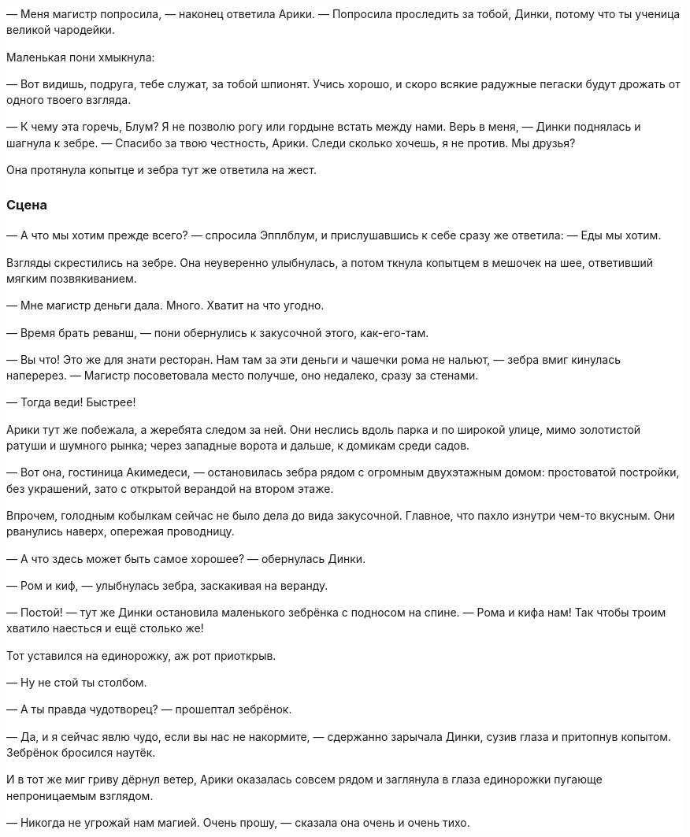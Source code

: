 — Меня магистр попросила, — наконец ответила Арики. — Попросила проследить за тобой, Динки, потому что ты ученица великой чародейки.

Маленькая пони хмыкнула:

— Вот видишь, подруга, тебе служат, за тобой шпионят. Учись хорошо, и скоро всякие радужные пегаски будут дрожать от одного твоего взгляда.

— К чему эта горечь, Блум? Я не позволю рогу или гордыне встать между нами. Верь в меня, — Динки поднялась и шагнула к зебре. — Спасибо за твою честность, Арики. Следи сколько хочешь, я не против. Мы друзья?

Она протянула копытце и зебра тут же ответила на жест.

### Сцена

— А что мы хотим прежде всего? — спросила Эпплблум, и прислушавшись к себе сразу же ответила: — Еды мы хотим.

Взгляды скрестились на зебре. Она неуверенно улыбнулась, а потом ткнула копытцем в мешочек на шее, ответивший мягким позвякиванием.

— Мне магистр деньги дала. Много. Хватит на что угодно.

— Время брать реванш, — пони обернулись к закусочной этого, как-его-там.

— Вы что! Это же для знати ресторан. Нам там за эти деньги и чашечки рома не нальют, — зебра вмиг кинулась наперерез. — Магистр посоветовала место получше, оно недалеко, сразу за стенами.

— Тогда веди! Быстрее!

Арики тут же побежала, а жеребята следом за ней. Они неслись вдоль парка и по широкой улице, мимо золотистой ратуши и шумного рынка; через западные ворота и дальше, к домикам среди садов.

— Вот она, гостиница Акимедеси, — остановилась зебра рядом с огромным двухэтажным домом: простоватой постройки, без украшений, зато с открытой верандой на втором этаже.

Впрочем, голодным кобылкам сейчас не было дела до вида закусочной. Главное, что пахло изнутри чем-то вкусным. Они рванулись наверх, опережая проводницу.

— А что здесь может быть самое хорошее? — обернулась Динки.

— Ром и киф, — улыбнулась зебра, заскакивая на веранду.

— Постой! — тут же Динки остановила маленького зебрёнка с подносом на спине. — Рома и кифа нам! Так чтобы троим хватило наесться и ещё столько же!

Тот уставился на единорожку, аж рот приоткрыв.

— Ну не стой ты столбом.

— А ты правда чудотворец? — прошептал зебрёнок.

— Да, и я сейчас явлю чудо, если вы нас не накормите, — сдержанно зарычала Динки, сузив глаза и притопнув копытом. Зебрёнок бросился наутёк.

И в тот же миг гриву дёрнул ветер, Арики оказалась совсем рядом и заглянула в глаза единорожки пугающе непроницаемым взглядом.

— Никогда не угрожай нам магией. Очень прошу, — сказала она очень и очень тихо.
